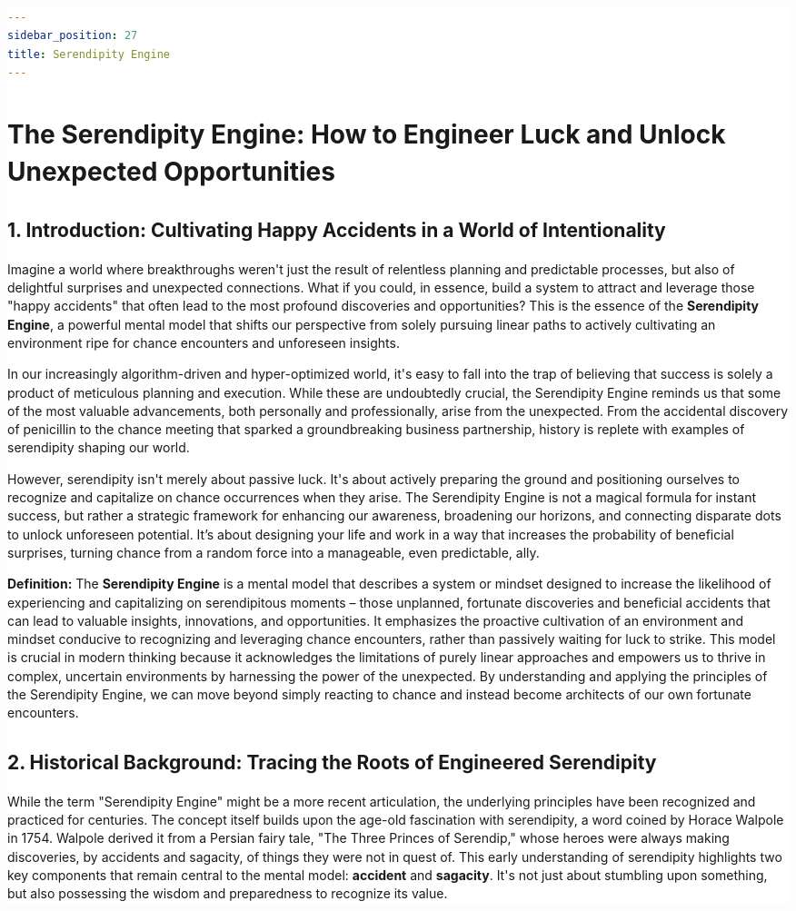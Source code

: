 ```yaml
---
sidebar_position: 27
title: Serendipity Engine
---
```


# The Serendipity Engine: How to Engineer Luck and Unlock Unexpected Opportunities

## 1. Introduction: Cultivating Happy Accidents in a World of Intentionality

Imagine a world where breakthroughs weren't just the result of relentless planning and predictable processes, but also of delightful surprises and unexpected connections. What if you could, in essence, build a system to attract and leverage those "happy accidents" that often lead to the most profound discoveries and opportunities? This is the essence of the **Serendipity Engine**, a powerful mental model that shifts our perspective from solely pursuing linear paths to actively cultivating an environment ripe for chance encounters and unforeseen insights.

In our increasingly algorithm-driven and hyper-optimized world, it's easy to fall into the trap of believing that success is solely a product of meticulous planning and execution. While these are undoubtedly crucial, the Serendipity Engine reminds us that some of the most valuable advancements, both personally and professionally, arise from the unexpected.  From the accidental discovery of penicillin to the chance meeting that sparked a groundbreaking business partnership, history is replete with examples of serendipity shaping our world.

However, serendipity isn't merely about passive luck. It's about actively preparing the ground and positioning ourselves to recognize and capitalize on chance occurrences when they arise. The Serendipity Engine is not a magical formula for instant success, but rather a strategic framework for enhancing our awareness, broadening our horizons, and connecting disparate dots to unlock unforeseen potential. It’s about designing your life and work in a way that increases the probability of beneficial surprises, turning chance from a random force into a manageable, even predictable, ally.

**Definition:** The **Serendipity Engine** is a mental model that describes a system or mindset designed to increase the likelihood of experiencing and capitalizing on serendipitous moments – those unplanned, fortunate discoveries and beneficial accidents that can lead to valuable insights, innovations, and opportunities. It emphasizes the proactive cultivation of an environment and mindset conducive to recognizing and leveraging chance encounters, rather than passively waiting for luck to strike. This model is crucial in modern thinking because it acknowledges the limitations of purely linear approaches and empowers us to thrive in complex, uncertain environments by harnessing the power of the unexpected. By understanding and applying the principles of the Serendipity Engine, we can move beyond simply reacting to chance and instead become architects of our own fortunate encounters.

## 2. Historical Background: Tracing the Roots of Engineered Serendipity

While the term "Serendipity Engine" might be a more recent articulation, the underlying principles have been recognized and practiced for centuries.  The concept itself builds upon the age-old fascination with serendipity, a word coined by Horace Walpole in 1754. Walpole derived it from a Persian fairy tale, "The Three Princes of Serendip," whose heroes were always making discoveries, by accidents and sagacity, of things they were not in quest of. This early understanding of serendipity highlights two key components that remain central to the mental model: **accident** and **sagacity**.  It's not just about stumbling upon something, but also possessing the wisdom and preparedness to recognize its value.
